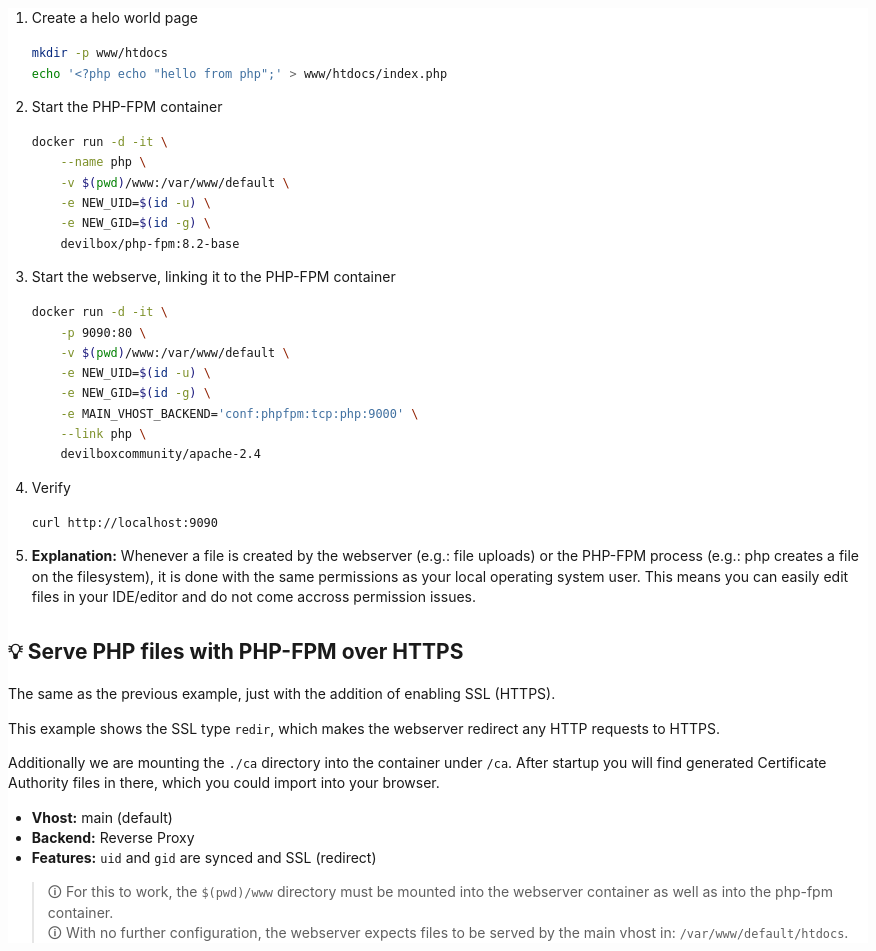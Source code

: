 1. Create a helo world page
   ```bash
   mkdir -p www/htdocs
   echo '<?php echo "hello from php";' > www/htdocs/index.php
   ````
2. Start the PHP-FPM container
   ```bash
   docker run -d -it \
       --name php \
       -v $(pwd)/www:/var/www/default \
       -e NEW_UID=$(id -u) \
       -e NEW_GID=$(id -g) \
       devilbox/php-fpm:8.2-base
   ```
3. Start the webserve, linking it to the PHP-FPM container
   ```bash
   docker run -d -it \
       -p 9090:80 \
       -v $(pwd)/www:/var/www/default \
       -e NEW_UID=$(id -u) \
       -e NEW_GID=$(id -g) \
       -e MAIN_VHOST_BACKEND='conf:phpfpm:tcp:php:9000' \
       --link php \
       devilboxcommunity/apache-2.4
   ```
4. Verify
   ```bash
   curl http://localhost:9090
   ```
5. **Explanation:** Whenever a file is created by the webserver (e.g.: file uploads) or the PHP-FPM process (e.g.: php creates a file on the filesystem), it is done with the same permissions as your local operating system user. This means you can easily edit files in your IDE/editor and do not come accross permission issues.




## 💡 Serve PHP files with PHP-FPM over HTTPS

The same as the previous example, just with the addition of enabling SSL (HTTPS).

This example shows the SSL type `redir`, which makes the webserver redirect any HTTP requests to HTTPS.

Additionally we are mounting the `./ca` directory into the container under `/ca`. After startup you will find generated Certificate Authority files in there, which you could import into your browser.

* **Vhost:** main (default)
* **Backend:** Reverse Proxy
* **Features:** `uid` and `gid` are synced and SSL (redirect)

> 🛈 For this to work, the `$(pwd)/www` directory must be mounted into the webserver container as well as into the php-fpm container.<br/>
> 🛈 With no further configuration, the webserver expects files to be served by the main vhost in: `/var/www/default/htdocs`.
